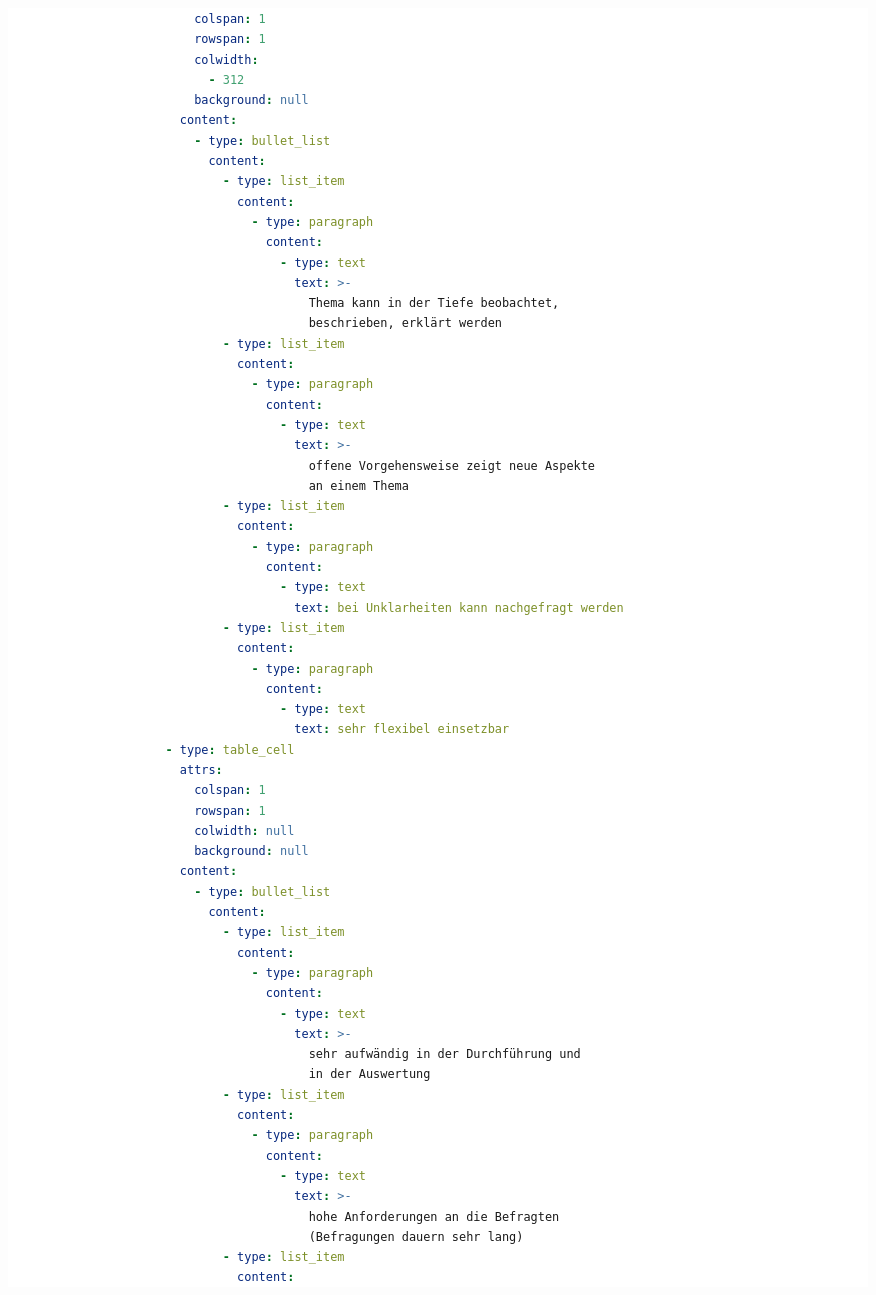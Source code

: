 ```yaml
                          colspan: 1
                          rowspan: 1
                          colwidth:
                            - 312
                          background: null
                        content:
                          - type: bullet_list
                            content:
                              - type: list_item
                                content:
                                  - type: paragraph
                                    content:
                                      - type: text
                                        text: >-
                                          Thema kann in der Tiefe beobachtet,
                                          beschrieben, erklärt werden
                              - type: list_item
                                content:
                                  - type: paragraph
                                    content:
                                      - type: text
                                        text: >-
                                          offene Vorgehensweise zeigt neue Aspekte
                                          an einem Thema
                              - type: list_item
                                content:
                                  - type: paragraph
                                    content:
                                      - type: text
                                        text: bei Unklarheiten kann nachgefragt werden
                              - type: list_item
                                content:
                                  - type: paragraph
                                    content:
                                      - type: text
                                        text: sehr flexibel einsetzbar
                      - type: table_cell
                        attrs:
                          colspan: 1
                          rowspan: 1
                          colwidth: null
                          background: null
                        content:
                          - type: bullet_list
                            content:
                              - type: list_item
                                content:
                                  - type: paragraph
                                    content:
                                      - type: text
                                        text: >-
                                          sehr aufwändig in der Durchführung und
                                          in der Auswertung
                              - type: list_item
                                content:
                                  - type: paragraph
                                    content:
                                      - type: text
                                        text: >-
                                          hohe Anforderungen an die Befragten
                                          (Befragungen dauern sehr lang)
                              - type: list_item
                                content:
```